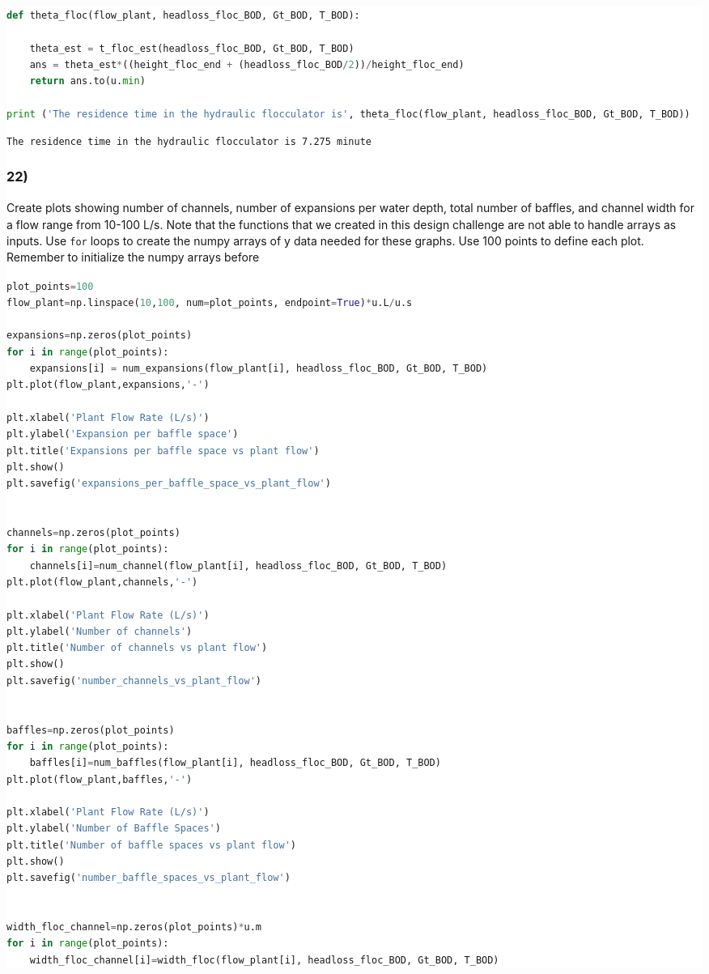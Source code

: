 
```python
def theta_floc(flow_plant, headloss_floc_BOD, Gt_BOD, T_BOD):

    theta_est = t_floc_est(headloss_floc_BOD, Gt_BOD, T_BOD)
    ans = theta_est*((height_floc_end + (headloss_floc_BOD/2))/height_floc_end)
    return ans.to(u.min)

print ('The residence time in the hydraulic flocculator is', theta_floc(flow_plant, headloss_floc_BOD, Gt_BOD, T_BOD))
```

    The residence time in the hydraulic flocculator is 7.275 minute


### 22)
Create plots showing number of channels, number of expansions per water depth, total number of baffles, and channel width for a flow range from 10-100 L/s. Note that the functions that we created in this design challenge are not able to handle arrays as inputs. Use `for` loops to create the numpy arrays of y data needed for these graphs.
Use 100 points to define each plot. Remember to initialize the numpy arrays before


```python
plot_points=100
flow_plant=np.linspace(10,100, num=plot_points, endpoint=True)*u.L/u.s

expansions=np.zeros(plot_points)
for i in range(plot_points):
    expansions[i] = num_expansions(flow_plant[i], headloss_floc_BOD, Gt_BOD, T_BOD)
plt.plot(flow_plant,expansions,'-')

plt.xlabel('Plant Flow Rate (L/s)')
plt.ylabel('Expansion per baffle space')
plt.title('Expansions per baffle space vs plant flow')
plt.show()
plt.savefig('expansions_per_baffle_space_vs_plant_flow')


channels=np.zeros(plot_points)
for i in range(plot_points):
    channels[i]=num_channel(flow_plant[i], headloss_floc_BOD, Gt_BOD, T_BOD)
plt.plot(flow_plant,channels,'-')

plt.xlabel('Plant Flow Rate (L/s)')
plt.ylabel('Number of channels')
plt.title('Number of channels vs plant flow')
plt.show()
plt.savefig('number_channels_vs_plant_flow')


baffles=np.zeros(plot_points)
for i in range(plot_points):
    baffles[i]=num_baffles(flow_plant[i], headloss_floc_BOD, Gt_BOD, T_BOD)
plt.plot(flow_plant,baffles,'-')

plt.xlabel('Plant Flow Rate (L/s)')
plt.ylabel('Number of Baffle Spaces')
plt.title('Number of baffle spaces vs plant flow')
plt.show()
plt.savefig('number_baffle_spaces_vs_plant_flow')


width_floc_channel=np.zeros(plot_points)*u.m
for i in range(plot_points):
    width_floc_channel[i]=width_floc(flow_plant[i], headloss_floc_BOD, Gt_BOD, T_BOD)
```